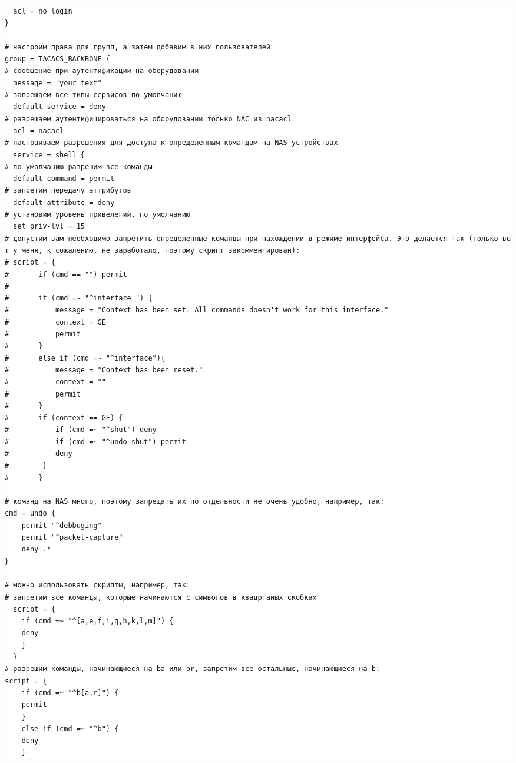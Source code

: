 ```
  acl = no_login
}

# настроим права для групп, а затем добавим в них пользователей
group = TACACS_BACKBONE {
# сообщение при аутентификации на оборудовании
  message = "your text"
# запрещаем все типы сервисов по умолчанию
  default service = deny
# разрешаем аутентифицироваться на оборудовании только NAC из nacacl
  acl = nacacl
# настраиваем разрешения для доступа к определенным командам на NAS-устройствах
  service = shell {
# по умолчанию разрешим все команды
  default command = permit
# запретим передачу аттрибутов
  default attribute = deny
# установим уровень привелегий, по умолчанию
  set priv-lvl = 15
# допустим вам необходимо запретить определенные команды при нахождении в режиме интерфейса. Это делается так (только вот у меня, к сожалению, не заработало, поэтому скрипт закомментирован):
# script = {
#       if (cmd == "") permit
#
#       if (cmd =~ "^interface ") {
#           message = "Context has been set. All commands doesn't work for this interface."
#           context = GE
#           permit
#       }
#       else if (cmd =~ "^interface"){
#           message = "Context has been reset."
#           context = ""
#           permit
#       }
#       if (context == GE) {
#           if (cmd =~ "^shut") deny
#           if (cmd =~ "^undo shut") permit
#           deny
#        }
#       }

# команд на NAS много, поэтому запрещать их по отдельности не очень удобно, например, так:
cmd = undo {
    permit "^debbuging"
    permit "^packet-capture"
    deny .*
}

# можно использовать скрипты, например, так:
# запретим все команды, которые начинаются с символов в квадртаных скобках
  script = {
    if (cmd =~ "^[a,e,f,i,g,h,k,l,m]") {
    deny
    }
  }
# разрешим команды, начинающиеся на ba или br, запретим все остальные, начинающиеся на b:
script = {
    if (cmd =~ "^b[a,r]") {
    permit
    }
    else if (cmd =~ "^b") {
    deny
    }
```
